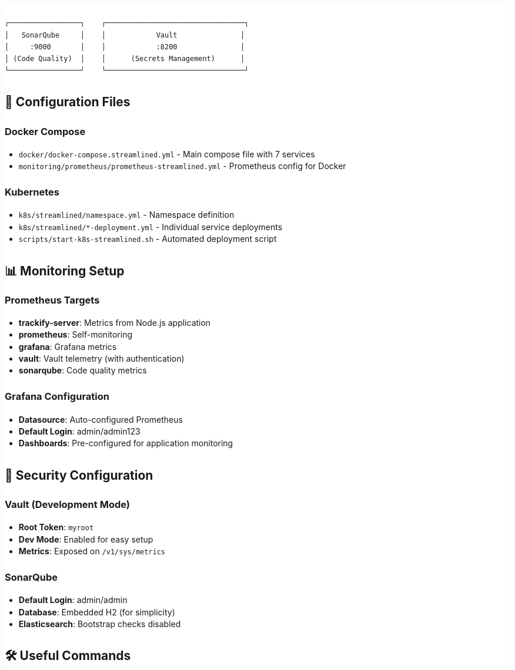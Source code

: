 ```

┌─────────────────┐    ┌─────────────────────────────────┐
│   SonarQube     │    │            Vault               │
│     :9000       │    │            :8200               │
│ (Code Quality)  │    │      (Secrets Management)      │
└─────────────────┘    └─────────────────────────────────┘
```

## 🔧 **Configuration Files**

### Docker Compose
- `docker/docker-compose.streamlined.yml` - Main compose file with 7 services
- `monitoring/prometheus/prometheus-streamlined.yml` - Prometheus config for Docker

### Kubernetes
- `k8s/streamlined/namespace.yml` - Namespace definition
- `k8s/streamlined/*-deployment.yml` - Individual service deployments
- `scripts/start-k8s-streamlined.sh` - Automated deployment script

## 📊 **Monitoring Setup**

### Prometheus Targets
- **trackify-server**: Metrics from Node.js application
- **prometheus**: Self-monitoring
- **grafana**: Grafana metrics
- **vault**: Vault telemetry (with authentication)
- **sonarqube**: Code quality metrics

### Grafana Configuration
- **Datasource**: Auto-configured Prometheus
- **Default Login**: admin/admin123
- **Dashboards**: Pre-configured for application monitoring

## 🔐 **Security Configuration**

### Vault (Development Mode)
- **Root Token**: `myroot`
- **Dev Mode**: Enabled for easy setup
- **Metrics**: Exposed on `/v1/sys/metrics`

### SonarQube
- **Default Login**: admin/admin
- **Database**: Embedded H2 (for simplicity)
- **Elasticsearch**: Bootstrap checks disabled

## 🛠️ **Useful Commands**
